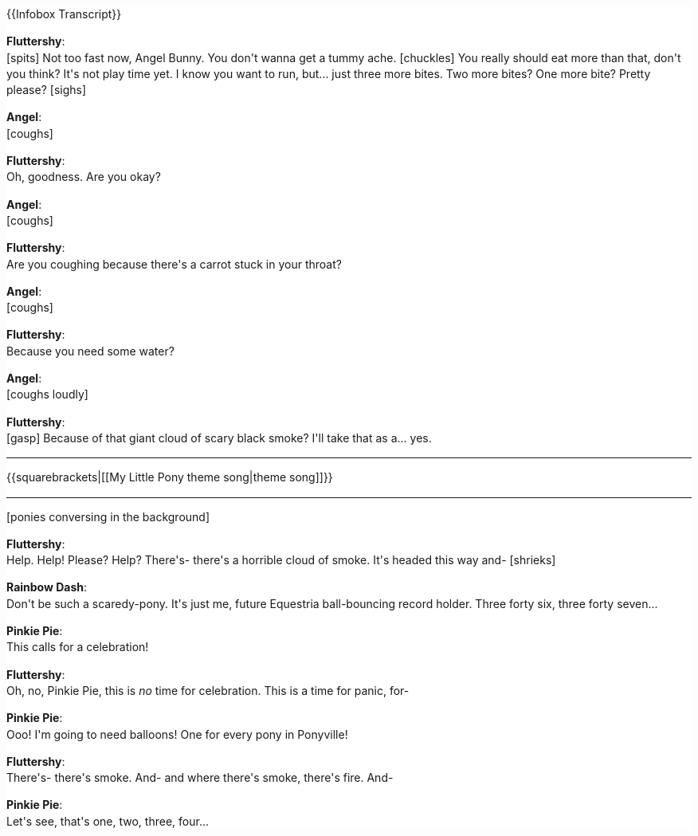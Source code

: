 {{Infobox Transcript}}

**Fluttershy**:  
[spits] Not too fast now, Angel Bunny. You don't wanna get a tummy ache. [chuckles] You really should eat more than that, don't you think? It's not play time yet. I know you want to run, but... just three more bites. Two more bites? One more bite? Pretty please? [sighs]

**Angel**:  
[coughs]

**Fluttershy**:  
Oh, goodness. Are you okay?

**Angel**:  
[coughs]

**Fluttershy**:  
Are you coughing because there's a carrot stuck in your throat?

**Angel**:  
[coughs]

**Fluttershy**:  
Because you need some water?

**Angel**:  
[coughs loudly]

**Fluttershy**:  
[gasp] Because of that giant cloud of scary black smoke? I'll take that as a... yes.

***

{{squarebrackets|[[My Little Pony theme song|theme song]]}}

***

[ponies conversing in the background]

**Fluttershy**:  
Help. Help! Please? Help? There's- there's a horrible cloud of smoke. It's headed this way and- [shrieks]

**Rainbow Dash**:  
Don't be such a scaredy-pony. It's just me, future Equestria ball-bouncing record holder. Three forty six, three forty seven...

**Pinkie Pie**:  
This calls for a celebration!

**Fluttershy**:  
Oh, no, Pinkie Pie, this is *no* time for celebration. This is a time for panic, for-

**Pinkie Pie**:  
Ooo! I'm going to need balloons! One for every pony in Ponyville!

**Fluttershy**:  
There's- there's smoke. And- and where there's smoke, there's fire. And-

**Pinkie Pie**:  
Let's see, that's one, two, three, four...
